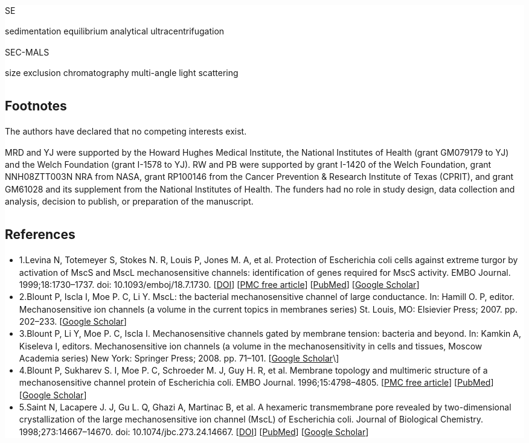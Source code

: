 SE

sedimentation equilibrium analytical ultracentrifugation

SEC-MALS

size exclusion chromatography multi-angle light scattering

## Footnotes

The authors have declared that no competing interests exist.

MRD and YJ were supported by the Howard Hughes Medical Institute, the National Institutes of Health (grant GM079179 to YJ) and the Welch Foundation (grant I-1578 to YJ). RW and PB were supported by grant I-1420 of the Welch Foundation, grant NNH08ZTT003N NRA from NASA, grant RP100146 from the Cancer Prevention & Research Institute of Texas (CPRIT), and grant GM61028 and its supplement from the National Institutes of Health. The funders had no role in study design, data collection and analysis, decision to publish, or preparation of the manuscript.

## References

*   1.Levina N, Totemeyer S, Stokes N. R, Louis P, Jones M. A, et al. Protection of Escherichia coli cells against extreme turgor by activation of MscS and MscL mechanosensitive channels: identification of genes required for MscS activity. EMBO Journal. 1999;18:1730–1737. doi: 10.1093/emboj/18.7.1730. \[[DOI](https://doi.org/10.1093/emboj/18.7.1730)\] \[[PMC free article](https://www.ncbi.nlm.nih.gov/articles/PMC1171259/)\] \[[PubMed](https://pubmed.ncbi.nlm.nih.gov/10202137/)\] \[[Google Scholar](https://scholar.google.com/scholar_lookup?journal=EMBO%20Journal&title=Protection%20of%20Escherichia%20coli%20cells%20against%20extreme%20turgor%20by%20activation%20of%20MscS%20and%20MscL%20mechanosensitive%20channels:%20identification%20of%20genes%20required%20for%20MscS%20activity.&author=N%20Levina&author=S%20Totemeyer&author=N.%20R%20Stokes&author=P%20Louis&author=M.%20A%20Jones&volume=18&publication_year=1999&pages=1730-1737&pmid=10202137&doi=10.1093/emboj/18.7.1730&)\]
*   2.Blount P, Iscla I, Moe P. C, Li Y. MscL: the bacterial mechanosensitive channel of large conductance. In: Hamill O. P, editor. Mechanosensitive ion channels (a volume in the current topics in membranes series) St. Louis, MO: Elsievier Press; 2007. pp. 202–233. \[[Google Scholar](https://scholar.google.com/scholar_lookup?title=Mechanosensitive%20ion%20channels%20\(a%20volume%20in%20the%20current%20topics%20in%20membranes%20series\)&author=P%20Blount&author=I%20Iscla&author=P.%20C%20Moe&author=Y%20Li&publication_year=2007&)\]
*   3.Blount P, Li Y, Moe P. C, Iscla I. Mechanosensitive channels gated by membrane tension: bacteria and beyond. In: Kamkin A, Kiseleva I, editors. Mechanosensitive ion channels (a volume in the mechanosensitivity in cells and tissues, Moscow Academia series) New York: Springer Press; 2008. pp. 71–101. \[[Google Scholar](https://scholar.google.com/scholar_lookup?title=Mechanosensitive%20ion%20channels%20\(a%20volume%20in%20the%20mechanosensitivity%20in%20cells%20and%20tissues,%20Moscow%20Academia%20series\)&author=P%20Blount&author=Y%20Li&author=P.%20C%20Moe&author=I%20Iscla&publication_year=2008&)\]
*   4.Blount P, Sukharev S. I, Moe P. C, Schroeder M. J, Guy H. R, et al. Membrane topology and multimeric structure of a mechanosensitive channel protein of Escherichia coli. EMBO Journal. 1996;15:4798–4805. \[[PMC free article](https://www.ncbi.nlm.nih.gov/articles/PMC452216/)\] \[[PubMed](https://pubmed.ncbi.nlm.nih.gov/8890153/)\] \[[Google Scholar](https://scholar.google.com/scholar_lookup?journal=EMBO%20Journal&title=Membrane%20topology%20and%20multimeric%20structure%20of%20a%20mechanosensitive%20channel%20protein%20of%20Escherichia%20coli.&author=P%20Blount&author=S.%20I%20Sukharev&author=P.%20C%20Moe&author=M.%20J%20Schroeder&author=H.%20R%20Guy&volume=15&publication_year=1996&pages=4798-4805&pmid=8890153&)\]
*   5.Saint N, Lacapere J. J, Gu L. Q, Ghazi A, Martinac B, et al. A hexameric transmembrane pore revealed by two-dimensional crystallization of the large mechanosensitive ion channel (MscL) of Escherichia coli. Journal of Biological Chemistry. 1998;273:14667–14670. doi: 10.1074/jbc.273.24.14667. \[[DOI](https://doi.org/10.1074/jbc.273.24.14667)\] \[[PubMed](https://pubmed.ncbi.nlm.nih.gov/9614061/)\] \[[Google Scholar](https://scholar.google.com/scholar_lookup?journal=Journal%20of%20Biological%20Chemistry&title=A%20hexameric%20transmembrane%20pore%20revealed%20by%20two-dimensional%20crystallization%20of%20the%20large%20mechanosensitive%20ion%20channel%20\(MscL\)%20of%20Escherichia%20coli.&author=N%20Saint&author=J.%20J%20Lacapere&author=L.%20Q%20Gu&author=A%20Ghazi&author=B%20Martinac&volume=273&publication_year=1998&pages=14667-14670&pmid=9614061&doi=10.1074/jbc.273.24.14667&)\]